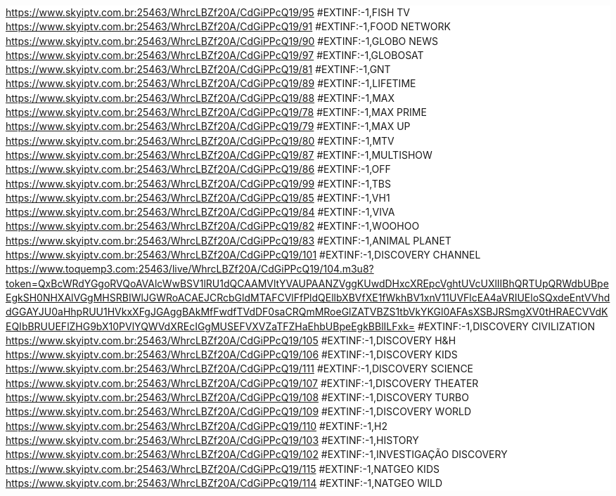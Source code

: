https://www.skyiptv.com.br:25463/WhrcLBZf20A/CdGiPPcQ19/95
#EXTINF:-1,FISH TV
https://www.skyiptv.com.br:25463/WhrcLBZf20A/CdGiPPcQ19/91
#EXTINF:-1,FOOD NETWORK
https://www.skyiptv.com.br:25463/WhrcLBZf20A/CdGiPPcQ19/90
#EXTINF:-1,GLOBO NEWS
https://www.skyiptv.com.br:25463/WhrcLBZf20A/CdGiPPcQ19/97
#EXTINF:-1,GLOBOSAT
https://www.skyiptv.com.br:25463/WhrcLBZf20A/CdGiPPcQ19/81
#EXTINF:-1,GNT
https://www.skyiptv.com.br:25463/WhrcLBZf20A/CdGiPPcQ19/89
#EXTINF:-1,LIFETIME
https://www.skyiptv.com.br:25463/WhrcLBZf20A/CdGiPPcQ19/88
#EXTINF:-1,MAX
https://www.skyiptv.com.br:25463/WhrcLBZf20A/CdGiPPcQ19/78
#EXTINF:-1,MAX PRIME
https://www.skyiptv.com.br:25463/WhrcLBZf20A/CdGiPPcQ19/79
#EXTINF:-1,MAX UP
https://www.skyiptv.com.br:25463/WhrcLBZf20A/CdGiPPcQ19/80
#EXTINF:-1,MTV
https://www.skyiptv.com.br:25463/WhrcLBZf20A/CdGiPPcQ19/87
#EXTINF:-1,MULTISHOW
https://www.skyiptv.com.br:25463/WhrcLBZf20A/CdGiPPcQ19/86
#EXTINF:-1,OFF
https://www.skyiptv.com.br:25463/WhrcLBZf20A/CdGiPPcQ19/99
#EXTINF:-1,TBS
https://www.skyiptv.com.br:25463/WhrcLBZf20A/CdGiPPcQ19/85
#EXTINF:-1,VH1
https://www.skyiptv.com.br:25463/WhrcLBZf20A/CdGiPPcQ19/84
#EXTINF:-1,VIVA
https://www.skyiptv.com.br:25463/WhrcLBZf20A/CdGiPPcQ19/82
#EXTINF:-1,WOOHOO
https://www.skyiptv.com.br:25463/WhrcLBZf20A/CdGiPPcQ19/83
#EXTINF:-1,ANIMAL PLANET
https://www.skyiptv.com.br:25463/WhrcLBZf20A/CdGiPPcQ19/101
#EXTINF:-1,DISCOVERY CHANNEL
https://www.toquemp3.com:25463/live/WhrcLBZf20A/CdGiPPcQ19/104.m3u8?token=QxBcWRdYGgoRVQoAVAlcWwBSV1lRU1dQCAAMVltYVAUPAANZVggKUwdDHxcXREpcVghtUVcUXlIIBhQRTUpQRWdbUBpeEgkSH0NHXAlVGgMHSRBIWlJGWRoACAEJCRcbGldMTAFCVlFfPldQEllbXBVfXE1fWkhBV1xnV11UVFlcEA4aVRIUEloSQxdeEntVVhddGGAYJU0aHhpRUU1HVkxXFgJGAggBAkMfFwdfTVdDF0saCRQmMRoeGlZATVBZS1tbVkYKGl0AFAsXSBJRSmgXV0tHRAECVVdKEQIbBRUUEFlZHG9bX10PVlYQWVdXREcIGgMUSEFVXVZaTFZHaEhbUBpeEgkBBlILFxk=
#EXTINF:-1,DISCOVERY CIVILIZATION
https://www.skyiptv.com.br:25463/WhrcLBZf20A/CdGiPPcQ19/105
#EXTINF:-1,DISCOVERY H&H
https://www.skyiptv.com.br:25463/WhrcLBZf20A/CdGiPPcQ19/106
#EXTINF:-1,DISCOVERY KIDS
https://www.skyiptv.com.br:25463/WhrcLBZf20A/CdGiPPcQ19/111
#EXTINF:-1,DISCOVERY SCIENCE
https://www.skyiptv.com.br:25463/WhrcLBZf20A/CdGiPPcQ19/107
#EXTINF:-1,DISCOVERY THEATER
https://www.skyiptv.com.br:25463/WhrcLBZf20A/CdGiPPcQ19/108
#EXTINF:-1,DISCOVERY TURBO
https://www.skyiptv.com.br:25463/WhrcLBZf20A/CdGiPPcQ19/109
#EXTINF:-1,DISCOVERY WORLD
https://www.skyiptv.com.br:25463/WhrcLBZf20A/CdGiPPcQ19/110
#EXTINF:-1,H2
https://www.skyiptv.com.br:25463/WhrcLBZf20A/CdGiPPcQ19/103
#EXTINF:-1,HISTORY
https://www.skyiptv.com.br:25463/WhrcLBZf20A/CdGiPPcQ19/102
#EXTINF:-1,INVESTIGAÇÃO DISCOVERY
https://www.skyiptv.com.br:25463/WhrcLBZf20A/CdGiPPcQ19/115
#EXTINF:-1,NATGEO KIDS
https://www.skyiptv.com.br:25463/WhrcLBZf20A/CdGiPPcQ19/114
#EXTINF:-1,NATGEO WILD